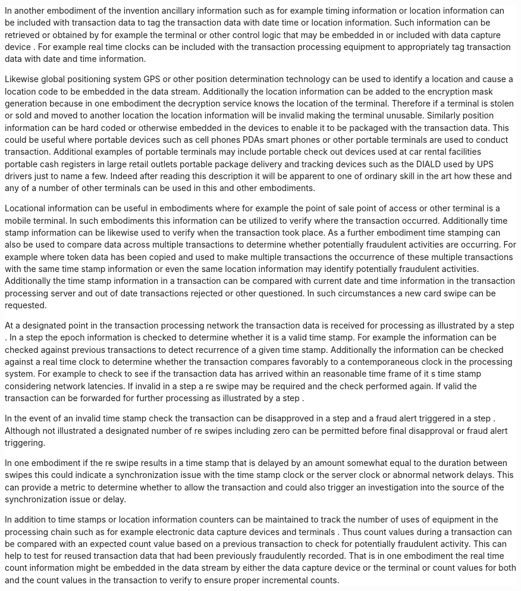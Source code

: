 In another embodiment of the invention ancillary information such as for example timing information or location information can be included with transaction data to tag the transaction data with date time or location information. Such information can be retrieved or obtained by for example the terminal or other control logic that may be embedded in or included with data capture device . For example real time clocks can be included with the transaction processing equipment to appropriately tag transaction data with date and time information.

Likewise global positioning system GPS or other position determination technology can be used to identify a location and cause a location code to be embedded in the data stream. Additionally the location information can be added to the encryption mask generation because in one embodiment the decryption service knows the location of the terminal. Therefore if a terminal is stolen or sold and moved to another location the location information will be invalid making the terminal unusable. Similarly position information can be hard coded or otherwise embedded in the devices to enable it to be packaged with the transaction data. This could be useful where portable devices such as cell phones PDAs smart phones or other portable terminals are used to conduct transaction. Additional examples of portable terminals may include portable check out devices used at car rental facilities portable cash registers in large retail outlets portable package delivery and tracking devices such as the DIALD used by UPS drivers just to name a few. Indeed after reading this description it will be apparent to one of ordinary skill in the art how these and any of a number of other terminals can be used in this and other embodiments.

Locational information can be useful in embodiments where for example the point of sale point of access or other terminal is a mobile terminal. In such embodiments this information can be utilized to verify where the transaction occurred. Additionally time stamp information can be likewise used to verify when the transaction took place. As a further embodiment time stamping can also be used to compare data across multiple transactions to determine whether potentially fraudulent activities are occurring. For example where token data has been copied and used to make multiple transactions the occurrence of these multiple transactions with the same time stamp information or even the same location information may identify potentially fraudulent activities. Additionally the time stamp information in a transaction can be compared with current date and time information in the transaction processing server and out of date transactions rejected or other questioned. In such circumstances a new card swipe can be requested.

At a designated point in the transaction processing network the transaction data is received for processing as illustrated by a step . In a step the epoch information is checked to determine whether it is a valid time stamp. For example the information can be checked against previous transactions to detect recurrence of a given time stamp. Additionally the information can be checked against a real time clock to determine whether the transaction compares favorably to a contemporaneous clock in the processing system. For example to check to see if the transaction data has arrived within an reasonable time frame of it s time stamp considering network latencies. If invalid in a step a re swipe may be required and the check performed again. If valid the transaction can be forwarded for further processing as illustrated by a step .

In the event of an invalid time stamp check the transaction can be disapproved in a step and a fraud alert triggered in a step . Although not illustrated a designated number of re swipes including zero can be permitted before final disapproval or fraud alert triggering.

In one embodiment if the re swipe results in a time stamp that is delayed by an amount somewhat equal to the duration between swipes this could indicate a synchronization issue with the time stamp clock or the server clock or abnormal network delays. This can provide a metric to determine whether to allow the transaction and could also trigger an investigation into the source of the synchronization issue or delay.

In addition to time stamps or location information counters can be maintained to track the number of uses of equipment in the processing chain such as for example electronic data capture devices and terminals . Thus count values during a transaction can be compared with an expected count value based on a previous transaction to check for potentially fraudulent activity. This can help to test for reused transaction data that had been previously fraudulently recorded. That is in one embodiment the real time count information might be embedded in the data stream by either the data capture device or the terminal or count values for both and the count values in the transaction to verify to ensure proper incremental counts.
